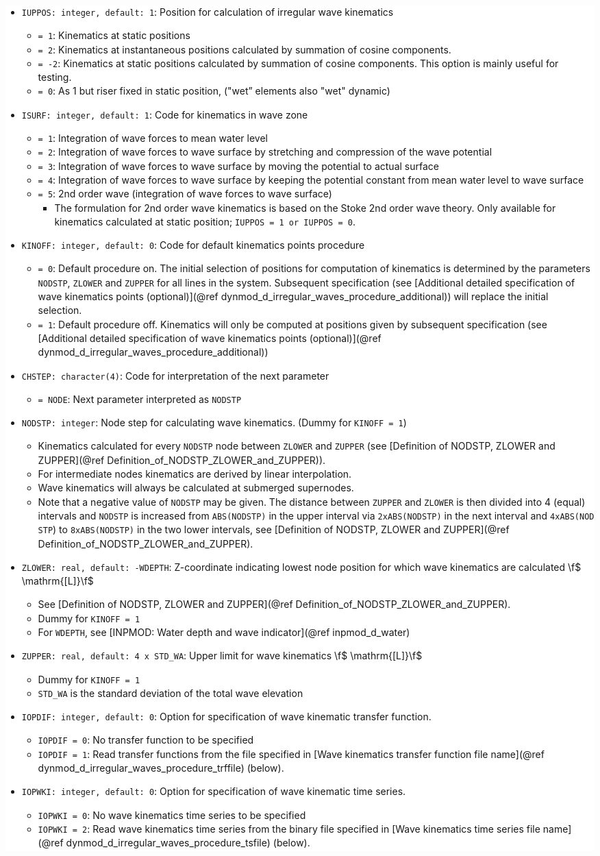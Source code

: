 - `IUPPOS: integer, default: 1`: Position for calculation of irregular wave kinematics
    - `= 1`: Kinematics at static positions
    - `= 2`: Kinematics at instantaneous positions calculated by summation of cosine components.
    - `= -2`: Kinematics at static positions calculated by summation of cosine components. This option is mainly useful for testing.
    - `= 0`: As 1 but riser fixed in static position, ("wet” elements also "wet" dynamic)
- `ISURF: integer, default: 1`: Code for kinematics in wave zone
    - `= 1`: Integration of wave forces to mean water level
    - `= 2`: Integration of wave forces to wave surface by stretching and compression of the wave potential
    - `= 3`: Integration of wave forces to wave surface by moving the potential to actual surface
    - `= 4`: Integration of wave forces to wave surface by keeping the potential constant from mean water level to wave surface
    - `= 5`: 2nd order wave (integration of wave forces to wave surface)
        - The formulation for 2nd order wave kinematics is based on the Stoke 2nd order wave theory. Only available for kinematics calculated at static position; `IUPPOS = 1 or IUPPOS = 0`.

- `KINOFF: integer, default: 0`: Code for default kinematics points procedure
    - `= 0`: Default procedure on. The initial selection of positions for
computation of kinematics is determined by the parameters `NODSTP`, `ZLOWER`
and `ZUPPER` for all lines in the system. Subsequent specification
(see [Additional detailed specification of wave kinematics points (optional)](@ref dynmod_d_irregular_waves_procedure_additional))
will replace the initial selection.
    - `= 1`: Default procedure off. Kinematics will only be computed at
positions given by subsequent specification
(see [Additional detailed specification of wave kinematics points (optional)](@ref dynmod_d_irregular_waves_procedure_additional))
- `CHSTEP: character(4)`: Code for interpretation of the next parameter
    - `= NODE`: Next parameter interpreted as `NODSTP`
- `NODSTP: integer`: Node step for calculating wave kinematics. (Dummy for `KINOFF = 1`)
    - Kinematics calculated for every `NODSTP` node between `ZLOWER` and `ZUPPER`
(see [Definition of NODSTP, ZLOWER and ZUPPER](@ref Definition_of_NODSTP_ZLOWER_and_ZUPPER)).
    - For intermediate nodes kinematics are derived by linear interpolation.
    - Wave kinematics will always be calculated at submerged supernodes.
    - Note that a negative value of `NODSTP` may be given. The distance between
`ZUPPER` and `ZLOWER` is then divided into 4 (equal) intervals and `NODSTP` is
increased from `ABS(NODSTP)` in the upper interval via `2xABS(NODSTP)` in
the next interval and `4xABS(NODSTP`) to `8xABS(NODSTP)` in the two lower
intervals, see [Definition of NODSTP, ZLOWER and ZUPPER](@ref Definition_of_NODSTP_ZLOWER_and_ZUPPER).
- `ZLOWER: real, default: -WDEPTH`: Z-coordinate indicating lowest node position for which wave kinematics
are calculated \f$ \mathrm{[L]}\f$
    - See [Definition of NODSTP, ZLOWER and ZUPPER](@ref Definition_of_NODSTP_ZLOWER_and_ZUPPER).
    - Dummy for `KINOFF = 1`
    - For `WDEPTH`, see [INPMOD: Water depth and wave indicator](@ref inpmod_d_water)
- `ZUPPER: real, default: 4 x STD_WA`: Upper limit for wave kinematics \f$ \mathrm{[L]}\f$
    - Dummy for `KINOFF = 1`
    - `STD_WA` is the standard deviation of the total wave elevation
- `IOPDIF: integer, default: 0`: Option for specification of wave kinematic transfer function.
    - `IOPDIF = 0`: No transfer function to be specified
    - `IOPDIF = 1`: Read transfer functions from the file specified in [Wave kinematics transfer function file name](@ref dynmod_d_irregular_waves_procedure_trffile) (below).
- `IOPWKI: integer, default: 0`: Option for specification of wave kinematic time series.
    - `IOPWKI = 0`: No wave kinematics time series to be specified
    - `IOPWKI = 2`: Read wave kinematics time series from the binary file specified in
[Wave kinematics time series file name](@ref dynmod_d_irregular_waves_procedure_tsfile) (below).
